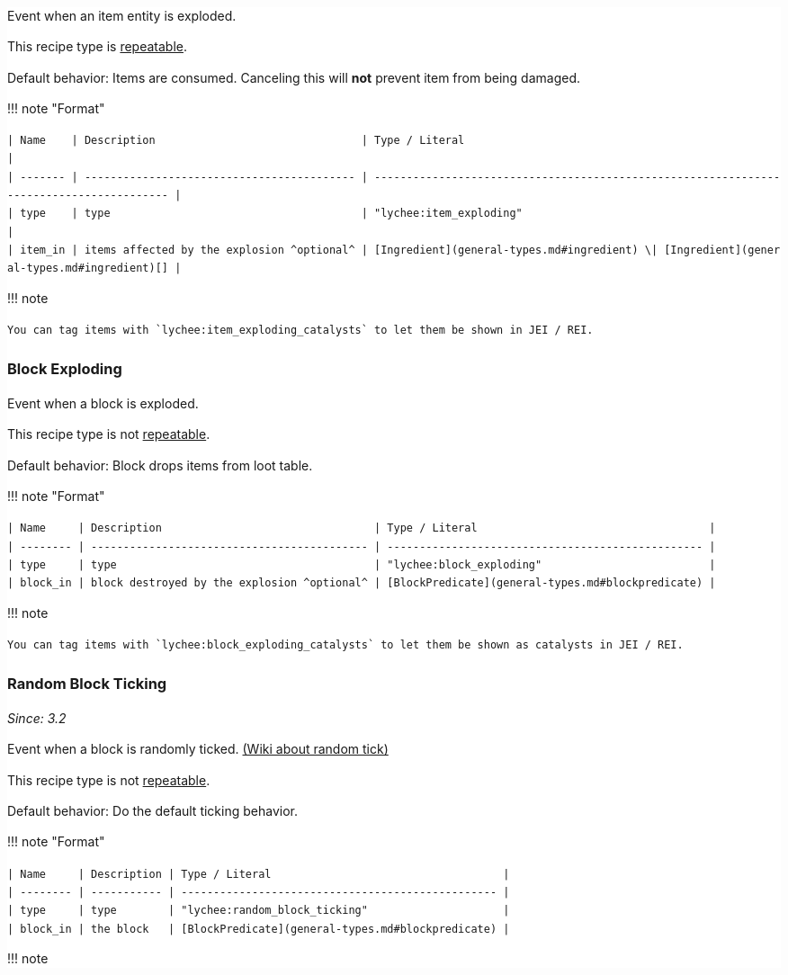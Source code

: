 Event when an item entity is exploded.

This recipe type is [repeatable](concepts.md#repeatability).

Default behavior: Items are consumed. Canceling this will **not** prevent item from being damaged.

!!! note "Format"

    | Name    | Description                                | Type / Literal                                                                           |
    | ------- | ------------------------------------------ | ---------------------------------------------------------------------------------------- |
    | type    | type                                       | "lychee:item_exploding"                                                                  |
    | item_in | items affected by the explosion ^optional^ | [Ingredient](general-types.md#ingredient) \| [Ingredient](general-types.md#ingredient)[] |

!!! note

	You can tag items with `lychee:item_exploding_catalysts` to let them be shown in JEI / REI.

### Block Exploding

Event when a block is exploded.

This recipe type is not [repeatable](concepts.md#repeatability).

Default behavior: Block drops items from loot table.

!!! note "Format"

    | Name     | Description                                 | Type / Literal                                    |
    | -------- | ------------------------------------------- | ------------------------------------------------- |
    | type     | type                                        | "lychee:block_exploding"                          |
    | block_in | block destroyed by the explosion ^optional^ | [BlockPredicate](general-types.md#blockpredicate) |

!!! note

	You can tag items with `lychee:block_exploding_catalysts` to let them be shown as catalysts in JEI / REI.

### Random Block Ticking

*Since: 3.2*

Event when a block is randomly ticked. [(Wiki about random tick)](https://minecraft.wiki/w/Tick#Random_tick)

This recipe type is not [repeatable](concepts.md#repeatability).

Default behavior: Do the default ticking behavior.

!!! note "Format"

    | Name     | Description | Type / Literal                                    |
    | -------- | ----------- | ------------------------------------------------- |
    | type     | type        | "lychee:random_block_ticking"                     |
    | block_in | the block   | [BlockPredicate](general-types.md#blockpredicate) |

!!! note
